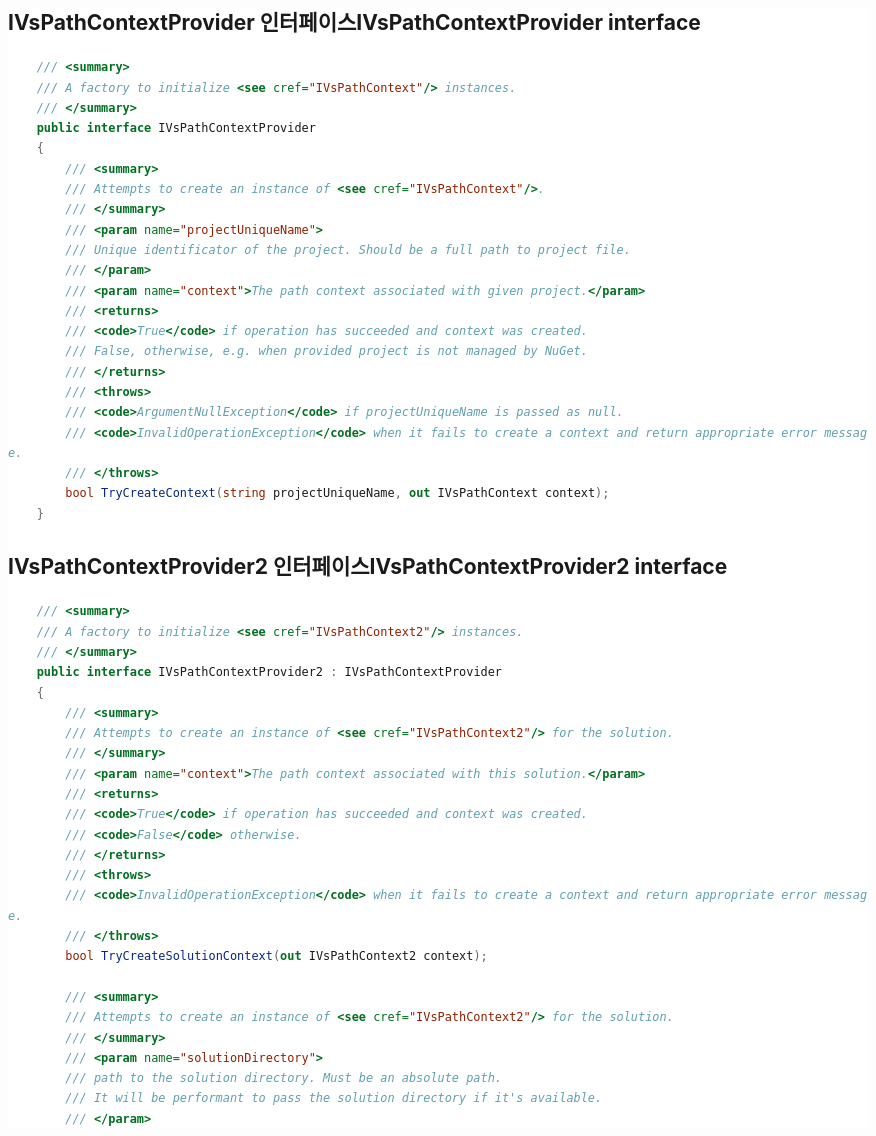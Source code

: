 ## <a name="ivspathcontextprovider-interface"></a><span data-ttu-id="00256-189">IVsPathContextProvider 인터페이스</span><span class="sxs-lookup"><span data-stu-id="00256-189">IVsPathContextProvider interface</span></span>

```cs
    /// <summary>
    /// A factory to initialize <see cref="IVsPathContext"/> instances.
    /// </summary>
    public interface IVsPathContextProvider
    {
        /// <summary>
        /// Attempts to create an instance of <see cref="IVsPathContext"/>.
        /// </summary>
        /// <param name="projectUniqueName">
        /// Unique identificator of the project. Should be a full path to project file.
        /// </param>
        /// <param name="context">The path context associated with given project.</param>
        /// <returns>
        /// <code>True</code> if operation has succeeded and context was created.
        /// False, otherwise, e.g. when provided project is not managed by NuGet.
        /// </returns>
        /// <throws>
        /// <code>ArgumentNullException</code> if projectUniqueName is passed as null.
        /// <code>InvalidOperationException</code> when it fails to create a context and return appropriate error message.
        /// </throws>
        bool TryCreateContext(string projectUniqueName, out IVsPathContext context);
    }
```

## <a name="ivspathcontextprovider2-interface"></a><span data-ttu-id="00256-190">IVsPathContextProvider2 인터페이스</span><span class="sxs-lookup"><span data-stu-id="00256-190">IVsPathContextProvider2 interface</span></span>

```cs
    /// <summary>
    /// A factory to initialize <see cref="IVsPathContext2"/> instances.
    /// </summary>
    public interface IVsPathContextProvider2 : IVsPathContextProvider
    {
        /// <summary>
        /// Attempts to create an instance of <see cref="IVsPathContext2"/> for the solution.
        /// </summary>
        /// <param name="context">The path context associated with this solution.</param>
        /// <returns>
        /// <code>True</code> if operation has succeeded and context was created.
        /// <code>False</code> otherwise.
        /// </returns>
        /// <throws>
        /// <code>InvalidOperationException</code> when it fails to create a context and return appropriate error message.
        /// </throws>
        bool TryCreateSolutionContext(out IVsPathContext2 context);

        /// <summary>
        /// Attempts to create an instance of <see cref="IVsPathContext2"/> for the solution.
        /// </summary>
        /// <param name="solutionDirectory">
        /// path to the solution directory. Must be an absolute path.
        /// It will be performant to pass the solution directory if it's available.
        /// </param>
```